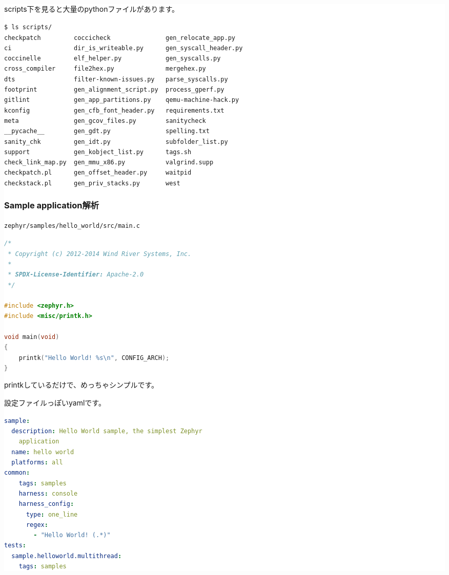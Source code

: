 scripts下を見ると大量のpythonファイルがあります。

```
$ ls scripts/
checkpatch         coccicheck               gen_relocate_app.py
ci                 dir_is_writeable.py      gen_syscall_header.py
coccinelle         elf_helper.py            gen_syscalls.py
cross_compiler     file2hex.py              mergehex.py
dts                filter-known-issues.py   parse_syscalls.py
footprint          gen_alignment_script.py  process_gperf.py
gitlint            gen_app_partitions.py    qemu-machine-hack.py
kconfig            gen_cfb_font_header.py   requirements.txt
meta               gen_gcov_files.py        sanitycheck
__pycache__        gen_gdt.py               spelling.txt
sanity_chk         gen_idt.py               subfolder_list.py
support            gen_kobject_list.py      tags.sh
check_link_map.py  gen_mmu_x86.py           valgrind.supp
checkpatch.pl      gen_offset_header.py     waitpid
checkstack.pl      gen_priv_stacks.py       west
```

### Sample application解析

`zephyr/samples/hello_world/src/main.c`

```c
/*
 * Copyright (c) 2012-2014 Wind River Systems, Inc.
 *
 * SPDX-License-Identifier: Apache-2.0
 */

#include <zephyr.h>
#include <misc/printk.h>

void main(void)
{
	printk("Hello World! %s\n", CONFIG_ARCH);
}
```

printkしているだけで、めっちゃシンプルです。

設定ファイルっぽいyamlです。

```yaml
sample:
  description: Hello World sample, the simplest Zephyr
    application
  name: hello world
  platforms: all
common:
    tags: samples
    harness: console
    harness_config:
      type: one_line
      regex:
        - "Hello World! (.*)"
tests:
  sample.helloworld.multithread:
    tags: samples
```
